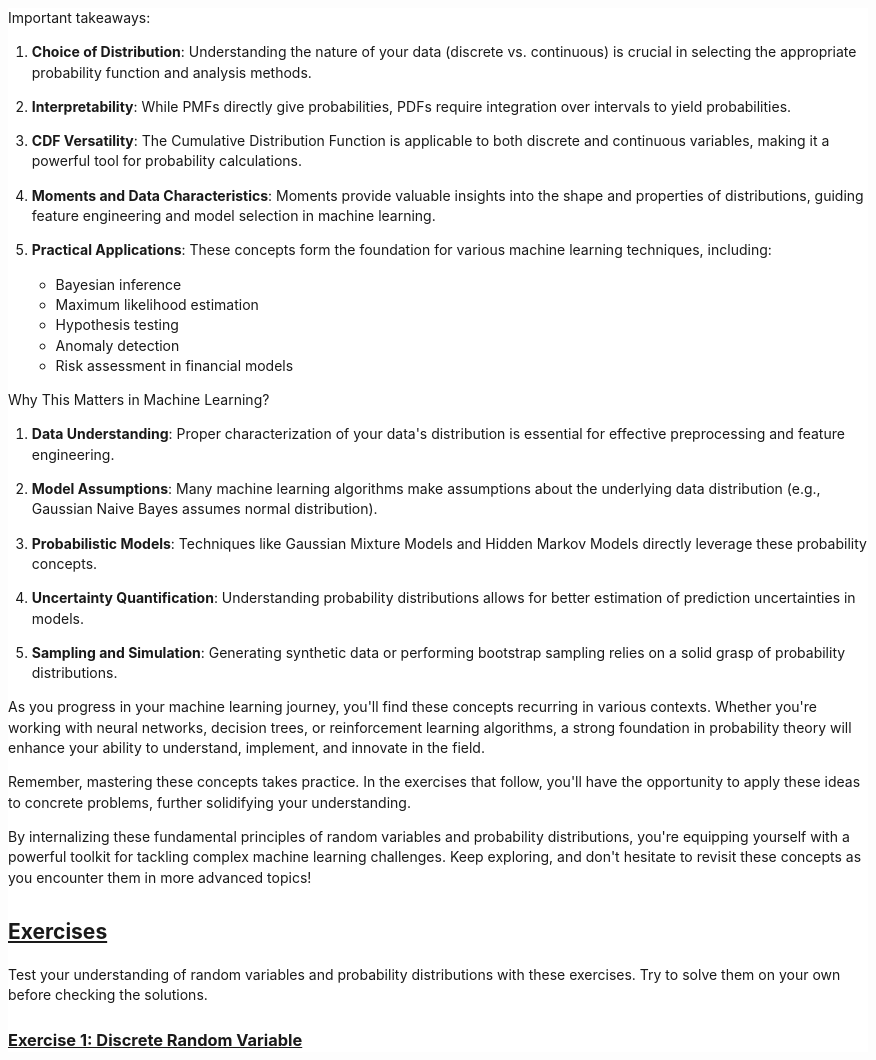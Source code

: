 
Important takeaways:
1. **Choice of Distribution**: Understanding the nature of your data (discrete vs. continuous) is crucial in selecting the appropriate probability function and analysis methods.

2. **Interpretability**: While PMFs directly give probabilities, PDFs require integration over intervals to yield probabilities.

3. **CDF Versatility**: The Cumulative Distribution Function is applicable to both discrete and continuous variables, making it a powerful tool for probability calculations.

4. **Moments and Data Characteristics**: Moments provide valuable insights into the shape and properties of distributions, guiding feature engineering and model selection in machine learning.

5. **Practical Applications**: These concepts form the foundation for various machine learning techniques, including:
   - Bayesian inference
   - Maximum likelihood estimation
   - Hypothesis testing
   - Anomaly detection
   - Risk assessment in financial models

Why This Matters in Machine Learning?
1. **Data Understanding**: Proper characterization of your data's distribution is essential for effective preprocessing and feature engineering.

2. **Model Assumptions**: Many machine learning algorithms make assumptions about the underlying data distribution (e.g., Gaussian Naive Bayes assumes normal distribution).

3. **Probabilistic Models**: Techniques like Gaussian Mixture Models and Hidden Markov Models directly leverage these probability concepts.

4. **Uncertainty Quantification**: Understanding probability distributions allows for better estimation of prediction uncertainties in models.

5. **Sampling and Simulation**: Generating synthetic data or performing bootstrap sampling relies on a solid grasp of probability distributions.

As you progress in your machine learning journey, you'll find these concepts recurring in various contexts. Whether you're working with neural networks, decision trees, or reinforcement learning algorithms, a strong foundation in probability theory will enhance your ability to understand, implement, and innovate in the field.

Remember, mastering these concepts takes practice. In the exercises that follow, you'll have the opportunity to apply these ideas to concrete problems, further solidifying your understanding.

By internalizing these fundamental principles of random variables and probability distributions, you're equipping yourself with a powerful toolkit for tackling complex machine learning challenges. Keep exploring, and don't hesitate to revisit these concepts as you encounter them in more advanced topics!
## <a id='toc6_'></a>[Exercises](#toc0_)
Test your understanding of random variables and probability distributions with these exercises. Try to solve them on your own before checking the solutions.

### <a id='toc6_1_'></a>[Exercise 1: Discrete Random Variable](#toc0_)
